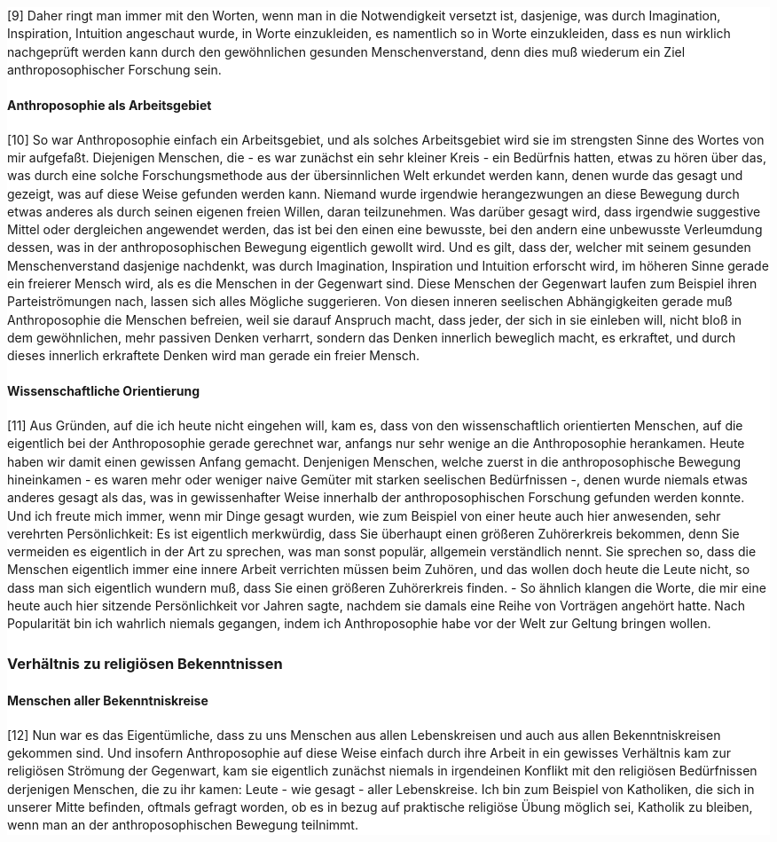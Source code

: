 [9] Daher ringt man immer mit den Worten, wenn man in die Notwendigkeit versetzt ist, dasjenige, was durch Imagination, Inspiration, Intuition angeschaut wurde, in Worte einzukleiden, es namentlich so in Worte einzukleiden, dass es nun wirklich nachgeprüft werden kann durch den gewöhnlichen gesunden Menschenverstand, denn dies muß wiederum ein Ziel anthroposophischer Forschung sein.

#### Anthroposophie als Arbeitsgebiet

[10] So war Anthroposophie einfach ein Arbeitsgebiet, und als solches Arbeitsgebiet wird sie im strengsten Sinne des Wortes von mir aufgefaßt. Diejenigen Menschen, die - es war zunächst ein sehr kleiner Kreis - ein Bedürfnis hatten, etwas zu hören über das, was durch eine solche Forschungsmethode aus der übersinnlichen Welt erkundet werden kann, denen wurde das gesagt und gezeigt, was auf diese Weise gefunden werden kann. Niemand wurde irgendwie herangezwungen an diese Bewegung durch etwas anderes als durch seinen eigenen freien Willen, daran teilzunehmen. Was darüber gesagt wird, dass irgendwie suggestive Mittel oder dergleichen angewendet werden, das ist bei den einen eine bewusste, bei den andern eine unbewusste Verleumdung dessen, was in der anthroposophischen Bewegung eigentlich gewollt wird. Und es gilt, dass der, welcher mit seinem gesunden Menschenverstand dasjenige nachdenkt, was durch Imagination, Inspiration und Intuition erforscht wird, im höheren Sinne gerade ein freierer Mensch wird, als es die Menschen in der Gegenwart sind. Diese Menschen der Gegenwart laufen zum Beispiel ihren Parteiströmungen nach, lassen sich alles Mögliche suggerieren. Von diesen inneren seelischen Abhängigkeiten gerade muß Anthroposophie die Menschen befreien, weil sie darauf Anspruch macht, dass jeder, der sich in sie einleben will, nicht bloß in dem gewöhnlichen, mehr passiven Denken verharrt, sondern das Denken innerlich beweglich macht, es erkraftet, und durch dieses innerlich erkraftete Denken wird man gerade ein freier Mensch.

#### Wissenschaftliche Orientierung

[11] Aus Gründen, auf die ich heute nicht eingehen will, kam es, dass von den wissenschaftlich orientierten Menschen, auf die eigentlich bei der Anthroposophie gerade gerechnet war, anfangs nur sehr wenige an die Anthroposophie herankamen. Heute haben wir damit einen gewissen Anfang gemacht. Denjenigen Menschen, welche zuerst in die anthroposophische Bewegung hineinkamen - es waren mehr oder weniger naive Gemüter mit starken seelischen Bedürfnissen -, denen wurde niemals etwas anderes gesagt als das, was in gewissenhafter Weise innerhalb der anthroposophischen Forschung gefunden werden konnte. Und ich freute mich immer, wenn mir Dinge gesagt wurden, wie zum Beispiel von einer heute auch hier anwesenden, sehr verehrten Persönlichkeit: Es ist eigentlich merkwürdig, dass Sie überhaupt einen größeren Zuhörerkreis bekommen, denn Sie vermeiden es eigentlich in der Art zu sprechen, was man sonst populär, allgemein verständlich nennt. Sie sprechen so, dass die Menschen eigentlich immer eine innere Arbeit verrichten müssen beim Zuhören, und das wollen doch heute die Leute nicht, so dass man sich eigentlich wundern muß, dass Sie einen größeren Zuhörerkreis finden. - So ähnlich klangen die Worte, die mir eine heute auch hier sitzende Persönlichkeit vor Jahren sagte, nachdem sie damals eine Reihe von Vorträgen angehört hatte. Nach Popularität bin ich wahrlich niemals gegangen, indem ich Anthroposophie habe vor der Welt zur Geltung bringen wollen.

### Verhältnis zu religiösen Bekenntnissen

#### Menschen aller Bekenntniskreise

[12] Nun war es das Eigentümliche, dass zu uns Menschen aus allen Lebenskreisen und auch aus allen Bekenntniskreisen gekommen sind. Und insofern Anthroposophie auf diese Weise einfach durch ihre Arbeit in ein gewisses Verhältnis kam zur religiösen Strömung der Gegenwart, kam sie eigentlich zunächst niemals in irgendeinen Konflikt mit den religiösen Bedürfnissen derjenigen Menschen, die zu ihr kamen: Leute - wie gesagt - aller Lebenskreise. Ich bin zum Beispiel von Katholiken, die sich in unserer Mitte befinden, oftmals gefragt worden, ob es in bezug auf praktische religiöse Übung möglich sei, Katholik zu bleiben, wenn man an der anthroposophischen Bewegung teilnimmt.
